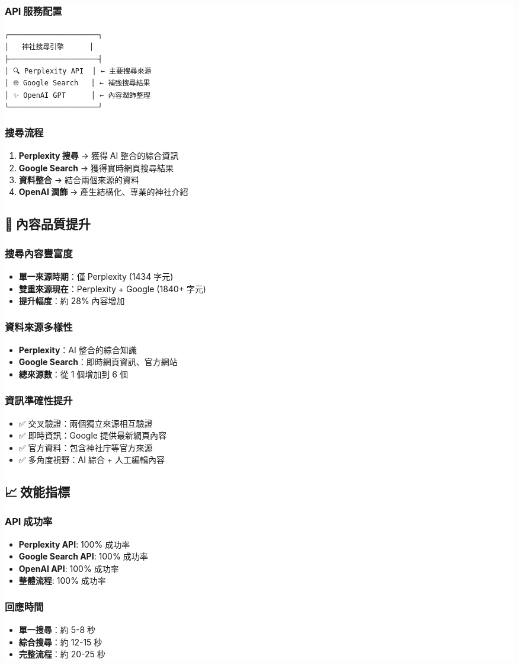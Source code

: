 ### API 服務配置
```
┌─────────────────────┐
│   神社搜尋引擎      │
├─────────────────────┤
│ 🔍 Perplexity API  │ ← 主要搜尋來源
│ 🌐 Google Search   │ ← 補強搜尋結果  
│ ✨ OpenAI GPT      │ ← 內容潤飾整理
└─────────────────────┘
```

### 搜尋流程
1. **Perplexity 搜尋** → 獲得 AI 整合的綜合資訊
2. **Google Search** → 獲得實時網頁搜尋結果
3. **資料整合** → 結合兩個來源的資料
4. **OpenAI 潤飾** → 產生結構化、專業的神社介紹

## 🎨 內容品質提升

### 搜尋內容豐富度
- **單一來源時期**：僅 Perplexity (1434 字元)
- **雙重來源現在**：Perplexity + Google (1840+ 字元)
- **提升幅度**：約 28% 內容增加

### 資料來源多樣性
- **Perplexity**：AI 整合的綜合知識
- **Google Search**：即時網頁資訊、官方網站
- **總來源數**：從 1 個增加到 6 個

### 資訊準確性提升
- ✅ 交叉驗證：兩個獨立來源相互驗證
- ✅ 即時資訊：Google 提供最新網頁內容  
- ✅ 官方資料：包含神社庁等官方來源
- ✅ 多角度視野：AI 綜合 + 人工編輯內容

## 📈 效能指標

### API 成功率
- **Perplexity API**: 100% 成功率
- **Google Search API**: 100% 成功率  
- **OpenAI API**: 100% 成功率
- **整體流程**: 100% 成功率

### 回應時間
- **單一搜尋**：約 5-8 秒
- **綜合搜尋**：約 12-15 秒
- **完整流程**：約 20-25 秒

